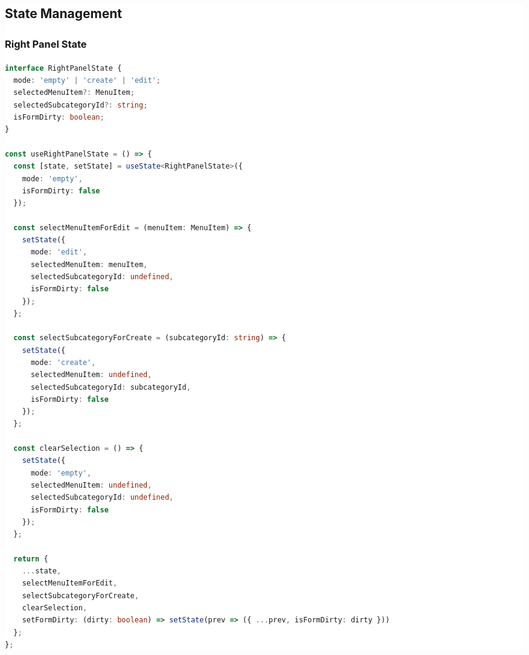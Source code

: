 ```typescript
```

## State Management

### Right Panel State

```typescript
interface RightPanelState {
  mode: 'empty' | 'create' | 'edit';
  selectedMenuItem?: MenuItem;
  selectedSubcategoryId?: string;
  isFormDirty: boolean;
}

const useRightPanelState = () => {
  const [state, setState] = useState<RightPanelState>({
    mode: 'empty',
    isFormDirty: false
  });

  const selectMenuItemForEdit = (menuItem: MenuItem) => {
    setState({
      mode: 'edit',
      selectedMenuItem: menuItem,
      selectedSubcategoryId: undefined,
      isFormDirty: false
    });
  };

  const selectSubcategoryForCreate = (subcategoryId: string) => {
    setState({
      mode: 'create',
      selectedMenuItem: undefined,
      selectedSubcategoryId: subcategoryId,
      isFormDirty: false
    });
  };

  const clearSelection = () => {
    setState({
      mode: 'empty',
      selectedMenuItem: undefined,
      selectedSubcategoryId: undefined,
      isFormDirty: false
    });
  };

  return {
    ...state,
    selectMenuItemForEdit,
    selectSubcategoryForCreate,
    clearSelection,
    setFormDirty: (dirty: boolean) => setState(prev => ({ ...prev, isFormDirty: dirty }))
  };
};
```
